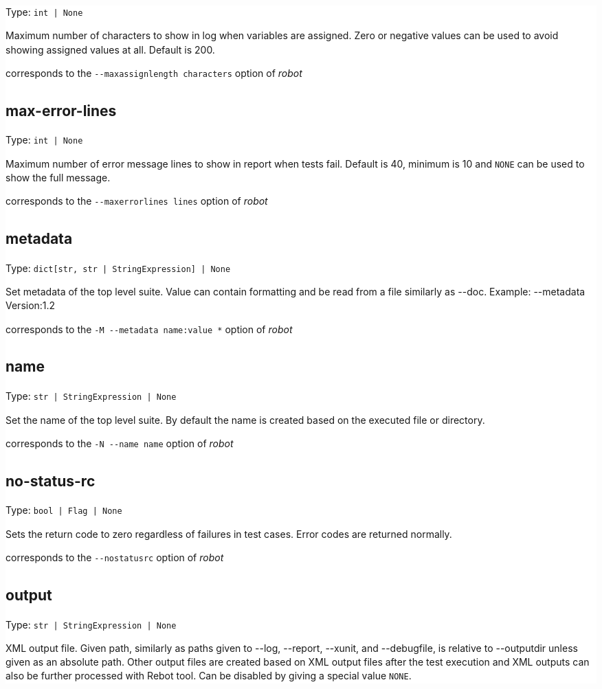 Type: `int | None`

Maximum number of characters to show in log
when variables are assigned. Zero or negative values
can be used to avoid showing assigned values at all.
Default is 200.

corresponds to the `--maxassignlength characters` option of _robot_

## max-error-lines

Type: `int | None`

Maximum number of error message lines to show in
report when tests fail. Default is 40, minimum is 10
and `NONE` can be used to show the full message.

corresponds to the `--maxerrorlines lines` option of _robot_

## metadata

Type: `dict[str, str | StringExpression] | None`

Set metadata of the top level suite. Value can
contain formatting and be read from a file similarly
as --doc. Example: --metadata Version:1.2

corresponds to the `-M --metadata name:value *` option of _robot_

## name

Type: `str | StringExpression | None`

Set the name of the top level suite. By default the
name is created based on the executed file or
directory.

corresponds to the `-N --name name` option of _robot_

## no-status-rc

Type: `bool | Flag | None`

Sets the return code to zero regardless of failures
in test cases. Error codes are returned normally.

corresponds to the `--nostatusrc` option of _robot_

## output

Type: `str | StringExpression | None`

XML output file. Given path, similarly as paths given
to --log, --report, --xunit, and --debugfile, is
relative to --outputdir unless given as an absolute
path. Other output files are created based on XML
output files after the test execution and XML outputs
can also be further processed with Rebot tool. Can be
disabled by giving a special value `NONE`.
